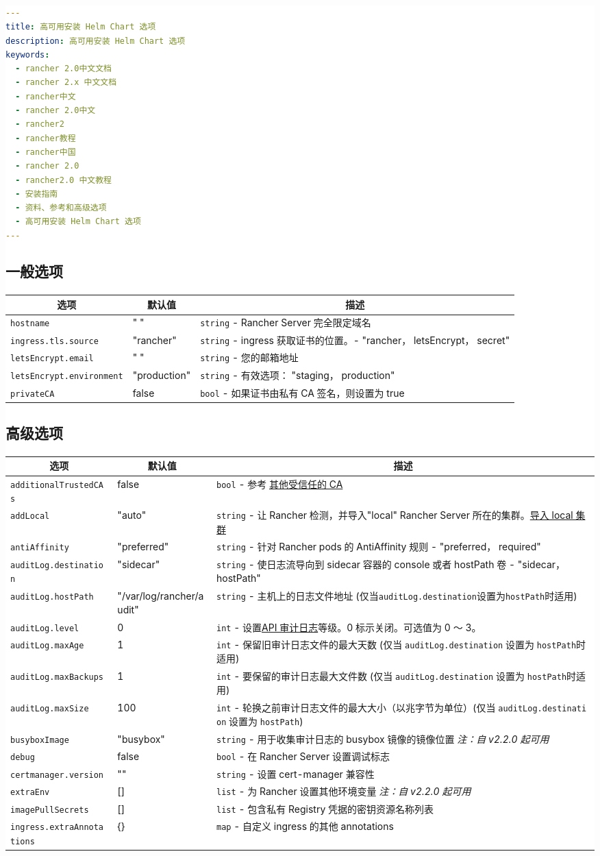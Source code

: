 ```yaml
---
title: 高可用安装 Helm Chart 选项
description: 高可用安装 Helm Chart 选项
keywords:
  - rancher 2.0中文文档
  - rancher 2.x 中文文档
  - rancher中文
  - rancher 2.0中文
  - rancher2
  - rancher教程
  - rancher中国
  - rancher 2.0
  - rancher2.0 中文教程
  - 安装指南
  - 资料、参考和高级选项
  - 高可用安装 Helm Chart 选项
---
```


## 一般选项

| 选项                      | 默认值       | 描述                                                                  |
| ------------------------- | ------------ | --------------------------------------------------------------------- |
| `hostname`                | " "          | `string` - Rancher Server 完全限定域名                                |
| `ingress.tls.source`      | "rancher"    | `string` - ingress 获取证书的位置。- "rancher， letsEncrypt， secret" |
| `letsEncrypt.email`       | " "          | `string` - 您的邮箱地址                                               |
| `letsEncrypt.environment` | "production" | `string` - 有效选项： "staging， production"                          |
| `privateCA`               | false        | `bool` - 如果证书由私有 CA 签名，则设置为 true                        |

## 高级选项

| 选项                           | 默认值                                                   | 描述                                                                                                           |
| ------------------------------ | -------------------------------------------------------- | -------------------------------------------------------------------------------------------------------------- |
| `additionalTrustedCAs`         | false                                                    | `bool` - 参考 [其他受信任的 CA](#其他受信任的-ca)                                                              |
| `addLocal`                     | "auto"                                                   | `string` - 让 Rancher 检测，并导入"local" Rancher Server 所在的集群。[导入 local 集群](#导入-local-集群)       |
| `antiAffinity`                 | "preferred"                                              | `string` - 针对 Rancher pods 的 AntiAffinity 规则 - "preferred， required"                                     |
| `auditLog.destination`         | "sidecar"                                                | `string` - 使日志流导向到 sidecar 容器的 console 或者 hostPath 卷 - "sidecar， hostPath"                       |
| `auditLog.hostPath`            | "/var/log/rancher/audit"                                 | `string` - 主机上的日志文件地址 (仅当`auditLog.destination`设置为`hostPath`时适用)                             |
| `auditLog.level`               | 0                                                        | `int` - 设置[API 审计日志](/docs/installation/options/api-audit-log/_index)等级。0 标示关闭。可选值为 0 ～ 3。 |
| `auditLog.maxAge`              | 1                                                        | `int` - 保留旧审计日志文件的最大天数 (仅当 `auditLog.destination` 设置为 `hostPath`时适用)                     |
| `auditLog.maxBackups`          | 1                                                        | `int` - 要保留的审计日志最大文件数 (仅当 `auditLog.destination` 设置为 `hostPath`时适用)                       |
| `auditLog.maxSize`             | 100                                                      | `int` - 轮换之前审计日志文件的最大大小（以兆字节为单位）(仅当 `auditLog.destination` 设置为 `hostPath`)        |
| `busyboxImage`                 | "busybox"                                                | `string` - 用于收集审计日志的 busybox 镜像的镜像位置 _注：自 v2.2.0 起可用_                                    |
| `debug`                        | false                                                    | `bool` - 在 Rancher Server 设置调试标志                                                                        |
| `certmanager.version`          | ""                                                       | `string` - 设置 cert-manager 兼容性                                                                            |
| `extraEnv`                     | []                                                       | `list` - 为 Rancher 设置其他环境变量 _注：自 v2.2.0 起可用_                                                    |
| `imagePullSecrets`             | []                                                       | `list` - 包含私有 Registry 凭据的密钥资源名称列表                                                              |
| `ingress.extraAnnotations`     | {}                                                       | `map` - 自定义 ingress 的其他 annotations                                                                      |
